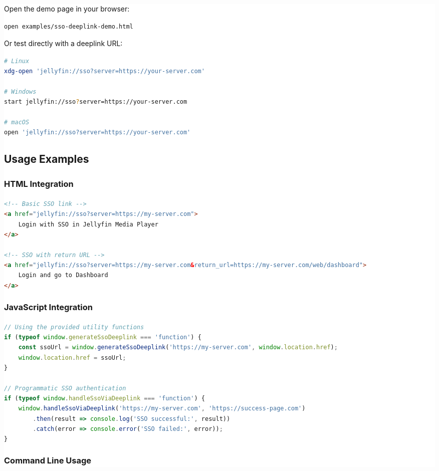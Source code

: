 Open the demo page in your browser:
```bash
open examples/sso-deeplink-demo.html
```

Or test directly with a deeplink URL:
```bash
# Linux
xdg-open 'jellyfin://sso?server=https://your-server.com'

# Windows  
start jellyfin://sso?server=https://your-server.com

# macOS
open 'jellyfin://sso?server=https://your-server.com'
```

## Usage Examples

### HTML Integration

```html
<!-- Basic SSO link -->
<a href="jellyfin://sso?server=https://my-server.com">
    Login with SSO in Jellyfin Media Player
</a>

<!-- SSO with return URL -->
<a href="jellyfin://sso?server=https://my-server.com&return_url=https://my-server.com/web/dashboard">
    Login and go to Dashboard
</a>
```

### JavaScript Integration

```javascript
// Using the provided utility functions
if (typeof window.generateSsoDeeplink === 'function') {
    const ssoUrl = window.generateSsoDeeplink('https://my-server.com', window.location.href);
    window.location.href = ssoUrl;
}

// Programmatic SSO authentication  
if (typeof window.handleSsoViaDeeplink === 'function') {
    window.handleSsoViaDeeplink('https://my-server.com', 'https://success-page.com')
        .then(result => console.log('SSO successful:', result))
        .catch(error => console.error('SSO failed:', error));
}
```

### Command Line Usage
